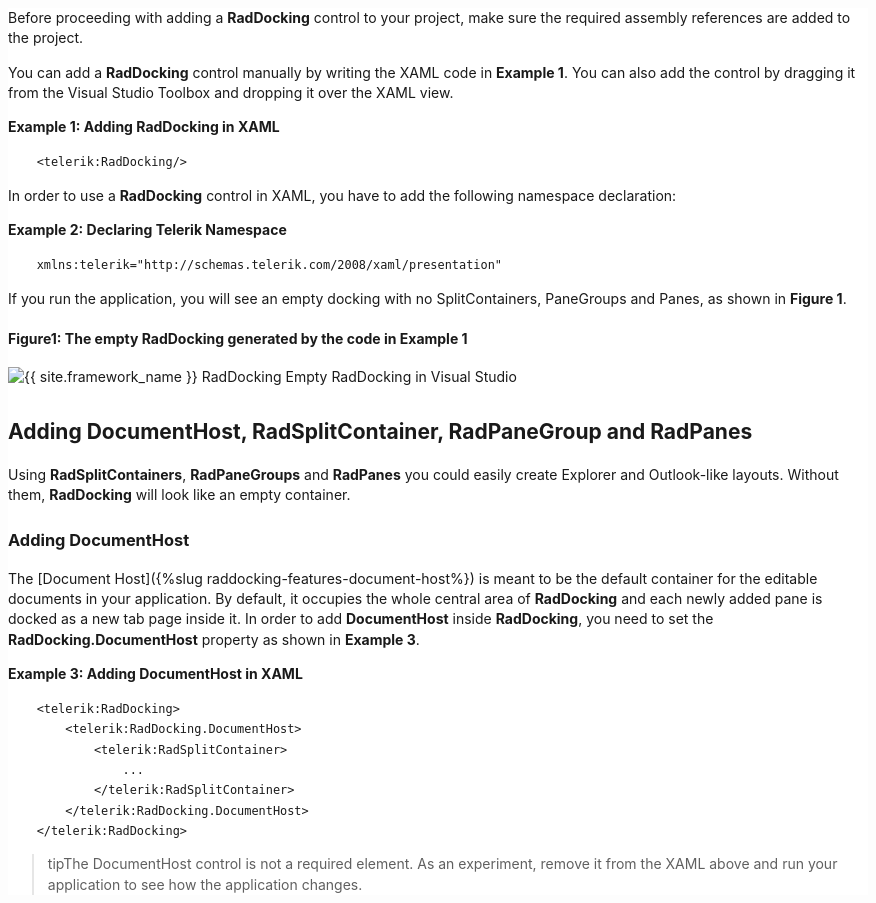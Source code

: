 Before proceeding with adding a __RadDocking__ control to your project, make sure the required assembly references are added to the project. 

You can add a __RadDocking__ control manually by writing the XAML code in __Example 1__. You can also add the control by dragging it from the Visual Studio Toolbox and dropping it over the XAML view.

__Example 1: Adding RadDocking in XAML__

```XAML
	<telerik:RadDocking/>
```

In order to use a __RadDocking__ control in XAML, you have to add the following namespace declaration:

__Example 2: Declaring Telerik Namespace__
```XAML
	xmlns:telerik="http://schemas.telerik.com/2008/xaml/presentation"
```

If you run the application, you will see an empty docking with no SplitContainers, PaneGroups and Panes, as shown in __Figure 1__. 

#### __Figure1: The empty RadDocking generated by the code in Example 1__

![{{ site.framework_name }} RadDocking Empty RadDocking in Visual Studio](images/RadDocking_GettingStarted_GettingStarted_020.png)

## Adding DocumentHost, RadSplitContainer, RadPaneGroup and RadPanes

Using __RadSplitContainers__, __RadPaneGroups__ and __RadPanes__ you could easily create Explorer and Outlook-like layouts. Without them, __RadDocking__ will look like an empty container.

### Adding DocumentHost

The [Document Host]({%slug raddocking-features-document-host%}) is meant to be the default container for the editable documents in your application. By default, it occupies the whole central area of __RadDocking__ and each newly added pane is docked as a new tab page inside it. In order to add __DocumentHost__ inside __RadDocking__, you need to set the __RadDocking.DocumentHost__ property as shown in __Example 3__.

__Example 3: Adding DocumentHost in XAML__

```XAML
	<telerik:RadDocking>
	    <telerik:RadDocking.DocumentHost>
	        <telerik:RadSplitContainer>
	            ...
	        </telerik:RadSplitContainer>
	    </telerik:RadDocking.DocumentHost>
	</telerik:RadDocking>
```

>tipThe DocumentHost control is not a required element. As an experiment, remove it from the XAML above and run your application to see how the application changes.
